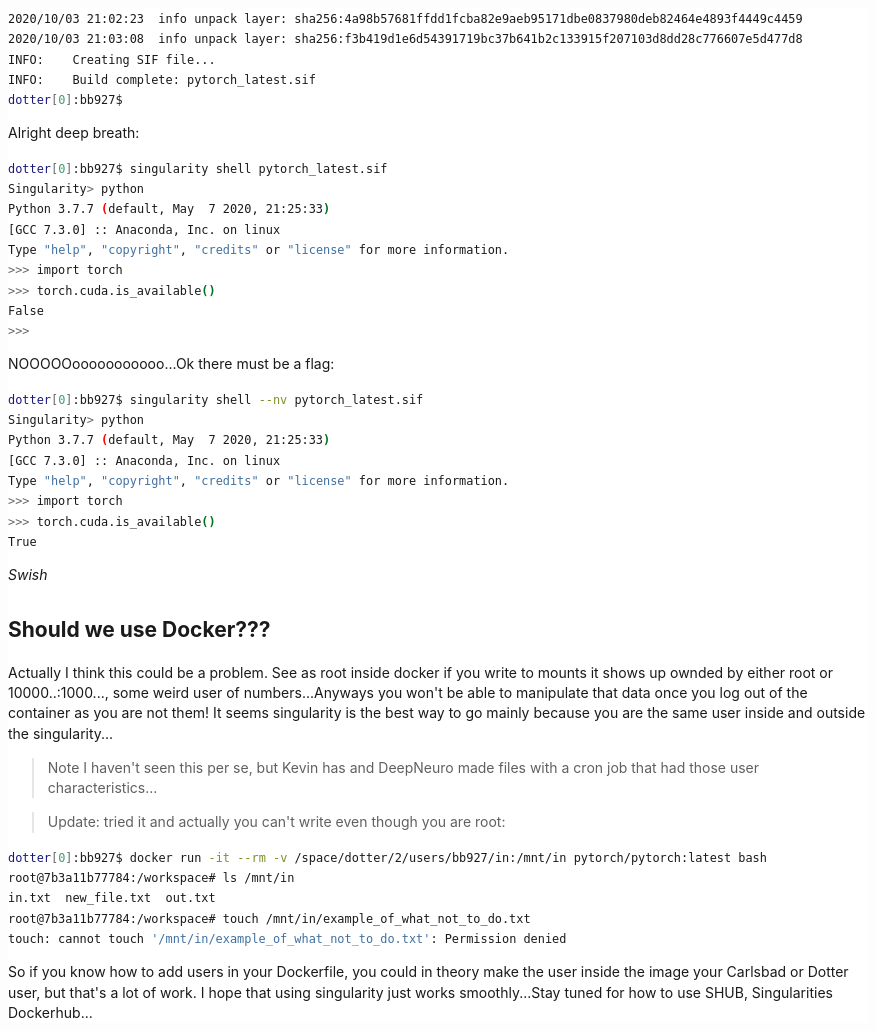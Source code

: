 ```bash
2020/10/03 21:02:23  info unpack layer: sha256:4a98b57681ffdd1fcba82e9aeb95171dbe0837980deb82464e4893f4449c4459
2020/10/03 21:03:08  info unpack layer: sha256:f3b419d1e6d54391719bc37b641b2c133915f207103d8dd28c776607e5d477d8
INFO:    Creating SIF file...
INFO:    Build complete: pytorch_latest.sif
dotter[0]:bb927$ 

```

Alright deep breath:

```bash
dotter[0]:bb927$ singularity shell pytorch_latest.sif 
Singularity> python
Python 3.7.7 (default, May  7 2020, 21:25:33) 
[GCC 7.3.0] :: Anaconda, Inc. on linux
Type "help", "copyright", "credits" or "license" for more information.
>>> import torch
>>> torch.cuda.is_available()
False
>>> 
```

NOOOOOooooooooooo...Ok there must be a flag:

```bash
dotter[0]:bb927$ singularity shell --nv pytorch_latest.sif 
Singularity> python
Python 3.7.7 (default, May  7 2020, 21:25:33) 
[GCC 7.3.0] :: Anaconda, Inc. on linux
Type "help", "copyright", "credits" or "license" for more information.
>>> import torch
>>> torch.cuda.is_available()
True
```

*Swish*

## Should we use Docker???

Actually I think this could be a problem. See as root inside docker if you write to mounts it shows up ownded by either root or 10000..:1000..., some weird user of numbers...Anyways you won't be able to manipulate that data once you log out of the container as you are not them! It seems singularity is the best way to go mainly because you are the same user inside and outside the singularity...

> Note I haven't seen this per se, but Kevin has and DeepNeuro made files with a cron job that had those user characteristics...

> Update: tried it and actually you can't write even though you are root:

```bash
dotter[0]:bb927$ docker run -it --rm -v /space/dotter/2/users/bb927/in:/mnt/in pytorch/pytorch:latest bash
root@7b3a11b77784:/workspace# ls /mnt/in
in.txt  new_file.txt  out.txt
root@7b3a11b77784:/workspace# touch /mnt/in/example_of_what_not_to_do.txt
touch: cannot touch '/mnt/in/example_of_what_not_to_do.txt': Permission denied

```

So if you know how to add users in your Dockerfile, you could in theory make the user inside the image your Carlsbad or Dotter user, but that's a lot of work. I hope that using singularity just works smoothly...Stay tuned for how to use SHUB, Singularities Dockerhub...